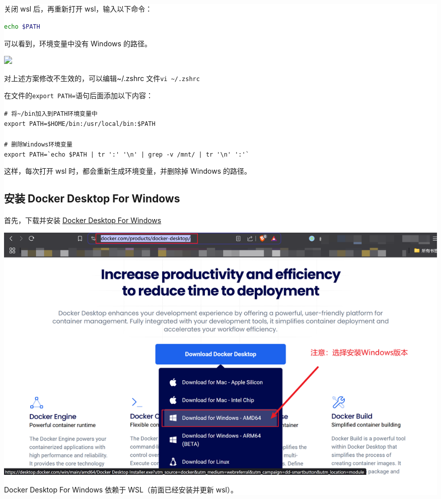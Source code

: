 关闭 wsl 后，再重新打开 wsl，输入以下命令：

```bash
echo $PATH
```

可以看到，环境变量中没有 Windows 的路径。

![](./echo-no-windows-path.png)

对上述方案修改不生效的，可以编辑~/.zshrc 文件`vi ~/.zshrc`

在文件的`export PATH=`语句后面添加以下内容：

```
# 将~/bin加入到PATH环境变量中
export PATH=$HOME/bin:/usr/local/bin:$PATH

# 删除Windows环境变量
export PATH=`echo $PATH | tr ':' '\n' | grep -v /mnt/ | tr '\n' ':'`
```

这样，每次打开 wsl 时，都会重新生成环境变量，并删除掉 Windows 的路径。

## 安装 Docker Desktop For Windows

首先，下载并安装 [Docker Desktop For Windows](https://www.docker.com/products/docker-desktop/)

![](./install-docker.png)

Docker Desktop For Windows 依赖于 WSL（前面已经安装并更新 wsl）。
